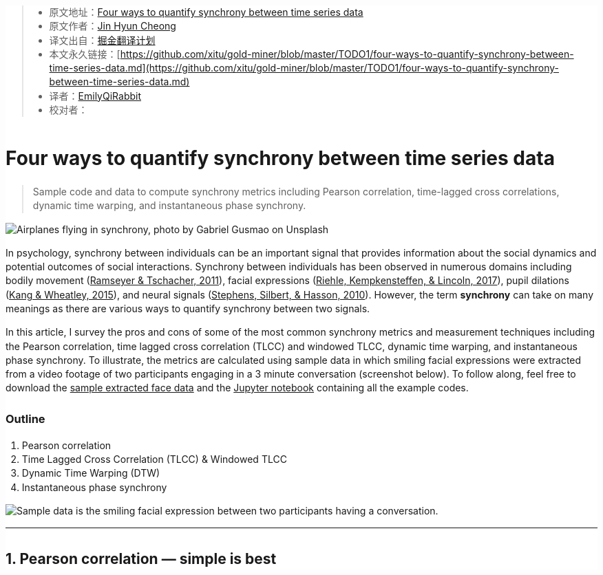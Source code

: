 > * 原文地址：[Four ways to quantify synchrony between time series data](https://towardsdatascience.com/four-ways-to-quantify-synchrony-between-time-series-data-b99136c4a9c9)
> * 原文作者：[Jin Hyun Cheong](https://medium.com/@jinhyuncheong)
> * 译文出自：[掘金翻译计划](https://github.com/xitu/gold-miner)
> * 本文永久链接：[https://github.com/xitu/gold-miner/blob/master/TODO1/four-ways-to-quantify-synchrony-between-time-series-data.md](https://github.com/xitu/gold-miner/blob/master/TODO1/four-ways-to-quantify-synchrony-between-time-series-data.md)
> * 译者：[EmilyQiRabbit](https://github.com/EmilyQiRabbit)
> * 校对者：

# Four ways to quantify synchrony between time series data

> Sample code and data to compute synchrony metrics including Pearson correlation, time-lagged cross correlations, dynamic time warping, and instantaneous phase synchrony.

![Airplanes flying in synchrony, photo by [Gabriel Gusmao](https://unsplash.com/@gcsgpp?utm_source=medium&utm_medium=referral) on [Unsplash](https://unsplash.com?utm_source=medium&utm_medium=referral)](https://cdn-images-1.medium.com/max/8544/0*R3l4mQ_ZMwLSqqkE)

In psychology, synchrony between individuals can be an important signal that provides information about the social dynamics and potential outcomes of social interactions. Synchrony between individuals has been observed in numerous domains including bodily movement ([Ramseyer & Tschacher, 2011](https://s3.amazonaws.com/academia.edu.documents/32743702/Nonverbal_synchrony_in_psychotherapy_Coordinated_body_movement_reflects_relationship_quality_and_out.pdf?AWSAccessKeyId=AKIAIWOWYYGZ2Y53UL3A&Expires=1557726122&Signature=bv5tXK0IqERSosMJUm4Rz9%2F71w4%3D&response-content-disposition=inline%3B%20filename%3DNonverbal_synchrony_in_psychotherapy_Coo.pdf)), facial expressions ([Riehle, Kempkensteffen, & Lincoln, 2017](https://link.springer.com/article/10.1007/s10919-016-0246-8)), pupil dilations ([Kang & Wheatley, 2015](https://www.dropbox.com/s/8sfzjaqqkb6996h/Pupils_ConscAttn_CC2015.pdf?dl=0)), and neural signals ([Stephens, Silbert, & Hasson, 2010](https://docs.wixstatic.com/ugd/b75639_82d46e0fa03a4f9290835c5db3888b8c.pdf)). However, the term **synchrony** can take on many meanings as there are various ways to quantify synchrony between two signals.

In this article, I survey the pros and cons of some of the most common synchrony metrics and measurement techniques including the Pearson correlation, time lagged cross correlation (TLCC) and windowed TLCC, dynamic time warping, and instantaneous phase synchrony. To illustrate, the metrics are calculated using sample data in which smiling facial expressions were extracted from a video footage of two participants engaging in a 3 minute conversation (screenshot below). To follow along, feel free to download the [sample extracted face data](https://gist.github.com/jcheong0428/c6d6111ee1b469cf39683bd70fab1c93) and the [Jupyter notebook](https://gist.github.com/jcheong0428/4a74f801e770c6fdb08e81a906902832) containing all the example codes.

### Outline

1. Pearson correlation
2. Time Lagged Cross Correlation (TLCC) & Windowed TLCC
3. Dynamic Time Warping (DTW)
4. Instantaneous phase synchrony

![Sample data is the smiling facial expression between two participants having a conversation.](https://cdn-images-1.medium.com/max/2600/1*YyIlN7rspyQmKpHXF67-zQ.png)

***

## 1. Pearson correlation — simple is best
